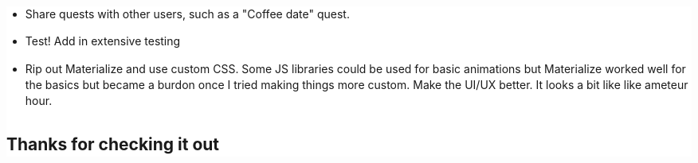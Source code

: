 * Share quests with other users, such as a "Coffee date" quest.

* Test! Add in extensive testing

* Rip out Materialize and use custom CSS. Some JS libraries could be used for basic animations but Materialize worked well for the basics but became a burdon once I tried making things more custom. Make the UI/UX better. It looks a bit like like ameteur hour.

## Thanks for checking it out
